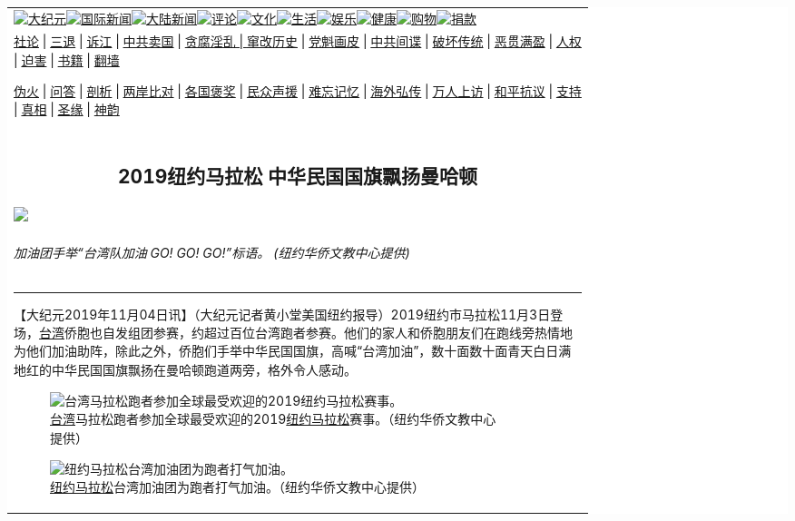 <a name="1" id="1" target="_blank"></a><span id="1"></span>
<table border="0"><tr><td colspan="2" VALIGN=TOP><a href="https://github.com/cqlwsw285/djy/blob/master/gb/nsc413.md#1"><img src="https://gitlab.com/szzdlab/www/raw/master/t/djy/1.jpg" title="大纪元"></a><a href="https://github.com/cqlwsw285/djy/blob/master/gb/n24hr.md#1"><img src="https://gitlab.com/szzdlab/www/raw/master/t/djy/3.jpg" title="国际新闻"></a><a href="https://github.com/cqlwsw285/djy/blob/master/gb/nsc413.md#1"><img src="https://gitlab.com/szzdlab/www/raw/master/t/djy/4.jpg" title="大陆新闻"></a><a href="https://github.com/cqlwsw285/djy/blob/master/gb/news392.md#1"><img src="https://gitlab.com/szzdlab/www/raw/master/t/djy/5.jpg" title="评论"></a><a href="https://github.com/cqlwsw285/djy/blob/master/gb/news2007.md#1"><img src="https://gitlab.com/szzdlab/www/raw/master/t/djy/6.jpg" title="文化"></a><a href="https://github.com/cqlwsw285/djy/blob/master/gb/news2008.md#1"><img src="https://gitlab.com/szzdlab/www/raw/master/t/djy/7.jpg" title="生活"></a><a href="https://github.com/cqlwsw285/djy/blob/master/gb/ncyule.md#1"><img src="https://gitlab.com/szzdlab/www/raw/master/t/djy/8.jpg" title="娱乐"></a><a href="https://github.com/cqlwsw285/djy/blob/master/gb/nsc1002.md#1"><img src="https://gitlab.com/szzdlab/www/raw/master/t/djy/9.jpg" title="健康"><a href="https://www.youlucky.com"><img src="https://gitlab.com/szzdlab/www/raw/master/t/djy/10.jpg" title="购物"></a><a href="https://www.supportepoch.org/donation?utm_medium=epochtimes&utm_source=referral&utm_campaign=donate_button_djyhomepage"><img src="https://gitlab.com/szzdlab/www/raw/master/t/djy/12.jpg" title="捐款"></a></td></tr>
<tr><td colspan="2" VALIGN=TOP><a target="_blank" href="https://github.com/cqlwsw285/djy/blob/master/gb/9p.md#1">社论</a> | <a target="_blank" href="https://github.com/cqlwsw285/djy/blob/master/gb/nf5657.md#1">三退</a> | <a target="_blank" href="https://github.com/cqlwsw285/djy/blob/master/gb/nf6123.md#1">诉江</a> | <a target="_blank" href="https://github.com/cqlwsw285/djy/blob/master/gb/nf1176117.md#1">中共卖国</a> | <a target="_blank" href="https://github.com/cqlwsw285/djy/blob/master/gb/nf5773.md#1">贪腐淫乱 | <a target="_blank" href="https://github.com/cqlwsw285/djy/blob/master/gb/nf1176115.md#1">窜改历史</a> | <a target="_blank" href="https://github.com/cqlwsw285/djy/blob/master/gb/nf1176107.md#1">党魁画皮</a> | <a target="_blank" href="https://github.com/cqlwsw285/djy/blob/master/gb/nf1320400.md#1">中共间谍</a> | <a target="_blank" href="https://github.com/cqlwsw285/djy/blob/master/gb/nf1176114.md#1">破坏传统</a> | <a target="_blank" href="https://github.com/cqlwsw285/djy/blob/master/gb/nf5287.md#1">恶贯满盈</a> | <a target="_blank" href="https://github.com/cqlwsw285/djy/blob/master/gb/ncid278.md#1">人权</a> | <a target="_blank" href="https://github.com/cqlwsw285/djy/blob/master/gb/nf1176111.md#1">迫害</a> | <a target="_blank" href="https://github.com/cqlwsw285/djy/blob/master/gb/nf1235328.md#1">书籍</a> | <a target="_blank" href="https://github.com/cqlwsw285/www/blob/master/README.md?zsrh#1">翻墙</a></p><p><a target="_blank" href="https://github.com/cqlwsw285/djy/blob/master/gb/nf5562.md#1">伪火</a> | <a target="_blank" href="https://github.com/cqlwsw285/djy/blob/master/gb/nf4378.md#1">问答</a> | <a target="_blank" href="https://github.com/cqlwsw285/djy/blob/master/gb/nf5792.md#1">剖析</a> | <a target="_blank" href="https://github.com/cqlwsw285/djy/blob/master/gb/nf5735.md#1">两岸比对</a> | <a target="_blank" href="https://github.com/cqlwsw285/djy/blob/master/gb/nf6119.md#1">各国褒奖</a> | <a target="_blank" href="https://github.com/cqlwsw285/djy/blob/master/gb/nf6120.md#1">民众声援</a> | <a target="_blank" href="https://github.com/cqlwsw285/djy/blob/master/gb/nf1188594.md#1">难忘记忆</a> | <a target="_blank" href="https://github.com/cqlwsw285/djy/blob/master/gb/nf3180.md#1">海外弘传</a> | <a target="_blank" href="https://github.com/cqlwsw285/djy/blob/master/gb/nf5410.md#1">万人上访</a> | <a target="_blank" href="https://github.com/cqlwsw285/ntdtv/blob/master/gb/prog1530_1.md#1">和平抗议</a> | <a target="_blank" href="https://github.com/cqlwsw285/djy/blob/master/gb/nf4386.md#1">支持</a> | <a target="_blank" href="https://github.com/cqlwsw285/djy/blob/master/gb/nf4389.md#1">真相</a> | <a target="_blank" href="https://github.com/cqlwsw285/djy/blob/master/gb/nf5790.md#1">圣缘</a> | <a target="_blank" href="https://github.com/cqlwsw285/djy/blob/master/gb/nf4786.md#1">神韵</a></td></tr>
<tr><td VALIGN=TOP width="626"><h2 align=center>2019纽约马拉松  中华民国国旗飘扬曼哈顿</h2>
<img src="http://i.epochtimes.com/assets/uploads/2019/11/4888b6a3393eb462b36a7b5ae160a15b-600x400.jpeg" />
<h6>加油团手举“台湾队加油 GO! GO! GO!”标语。 (纽约华侨文教中心提供)
</h6>
<hr>
<p>【大纪元2019年11月04日讯】（大纪元记者黄小堂美国纽约报导）2019纽约市马拉松11月3日登场，<a href="https://github.com/cqlwsw285/djy/blob/master/gb/tag/%E5%8F%B0%E6%B9%BE.md">台湾</a>侨胞也自发组团参赛，约超过百位台湾跑者参赛。他们的家人和侨胞朋友们在跑线旁热情地为他们加油助阵，除此之外，侨胞们手举中华民国国旗，高喊“台湾加油”，数十面数十面青天白日满地红的中华民国国旗飘扬在曼哈顿跑道两旁，格外令人感动。</p>
<figure id="11631734" style="width: 500px" class="wp-caption aligncenter"><img src="http://i.epochtimes.com/assets/uploads/2019/11/42ec0b111fccb7505f3a78750401b063-450x338.jpeg" alt="台湾马拉松跑者参加全球最受欢迎的2019纽约马拉松赛事。" width="500" /><figcaption class="wp-caption-text"><a href="https://github.com/cqlwsw285/djy/blob/master/gb/tag/%E5%8F%B0%E6%B9%BE.md">台湾</a>马拉松跑者参加全球最受欢迎的2019<a href="https://github.com/cqlwsw285/djy/blob/master/gb/tag/%E7%BA%BD%E7%BA%A6%E9%A9%AC%E6%8B%89%E6%9D%BE.md">纽约马拉松</a>赛事。（纽约华侨文教中心提供）</figcaption></figure>
<figure id="11631733" style="width: 500px" class="wp-caption aligncenter"><img src="http://i.epochtimes.com/assets/uploads/2019/11/65909d30101e418898c26e4e280b3a06-450x300.jpeg" alt="纽约马拉松台湾加油团为跑者打气加油。" width="500" /><figcaption class="wp-caption-text"><a href="https://github.com/cqlwsw285/djy/blob/master/gb/tag/%E7%BA%BD%E7%BA%A6%E9%A9%AC%E6%8B%89%E6%9D%BE.md">纽约马拉松</a>台湾加油团为跑者打气加油。（纽约华侨文教中心提供）</figcaption></figure>